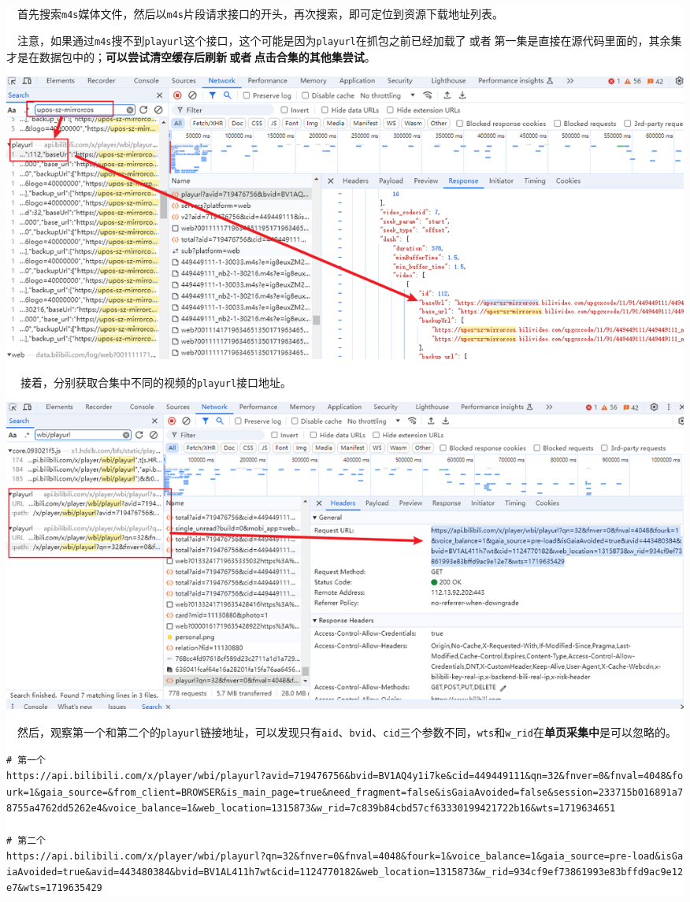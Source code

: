 ​	　首先搜索`m4s`媒体文件，然后以`m4s`片段请求接口的开头，再次搜索，即可定位到资源下载地址列表。

​	　注意，如果通过`m4s`搜不到`playurl`这个接口，这个可能是因为`playurl`在抓包之前已经加载了 或者 第一集是直接在源代码里面的，其余集才是在数据包中的；**可以尝试清空缓存后刷新 或者 点击合集的其他集尝试**。

![image-20240629122800887](.\images\image-20240629122800887.png)

​	　接着，分别获取合集中不同的视频的`playurl`接口地址。

![image-20240629123204236](.\images\image-20240629123204236.png)

​	　然后，观察第一个和第二个的`playurl`链接地址，可以发现只有`aid`、`bvid`、`cid`三个参数不同，`wts`和`w_rid`在**单页采集中**是可以忽略的。

```
# 第一个
https://api.bilibili.com/x/player/wbi/playurl?avid=719476756&bvid=BV1AQ4y1i7ke&cid=449449111&qn=32&fnver=0&fnval=4048&fourk=1&gaia_source=&from_client=BROWSER&is_main_page=true&need_fragment=false&isGaiaAvoided=false&session=233715b016891a78755a4762dd5262e4&voice_balance=1&web_location=1315873&w_rid=7c839b84cbd57cf63330199421722b16&wts=1719634651

# 第二个
https://api.bilibili.com/x/player/wbi/playurl?qn=32&fnver=0&fnval=4048&fourk=1&voice_balance=1&gaia_source=pre-load&isGaiaAvoided=true&avid=443480384&bvid=BV1AL411h7wt&cid=1124770182&web_location=1315873&w_rid=934cf9ef73861993e83bffd9ac9e12e7&wts=1719635429
```
